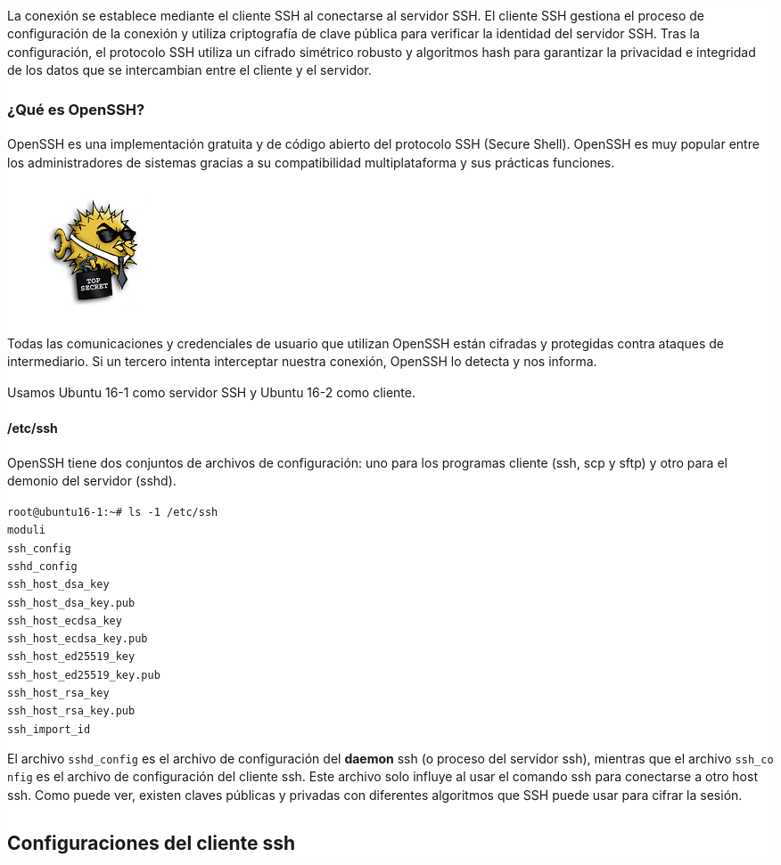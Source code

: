 La conexión se establece mediante el cliente SSH al conectarse al servidor SSH. El cliente SSH gestiona el proceso de configuración de la conexión y utiliza criptografía de clave pública para verificar la identidad del servidor SSH. Tras la configuración, el protocolo SSH utiliza un cifrado simétrico robusto y algoritmos hash para garantizar la privacidad e integridad de los datos que se intercambian entre el cliente y el servidor.

### ¿Qué es OpenSSH?

OpenSSH es una implementación gratuita y de código abierto del protocolo SSH (Secure Shell). OpenSSH es muy popular entre los administradores de sistemas gracias a su compatibilidad multiplataforma y sus prácticas funciones.

![](assets/openssh-logo.png)

Todas las comunicaciones y credenciales de usuario que utilizan OpenSSH están cifradas y protegidas contra ataques de intermediario. Si un tercero intenta interceptar nuestra conexión, OpenSSH lo detecta y nos informa.

Usamos Ubuntu 16-1 como servidor SSH y Ubuntu 16-2 como cliente.
#### /etc/ssh

OpenSSH tiene dos conjuntos de archivos de configuración: uno para los programas cliente (ssh, scp y sftp) y otro para el demonio del servidor (sshd).

```
root@ubuntu16-1:~# ls -1 /etc/ssh
moduli
ssh_config
sshd_config
ssh_host_dsa_key
ssh_host_dsa_key.pub
ssh_host_ecdsa_key
ssh_host_ecdsa_key.pub
ssh_host_ed25519_key
ssh_host_ed25519_key.pub
ssh_host_rsa_key
ssh_host_rsa_key.pub
ssh_import_id
```

El archivo `sshd_config` es el archivo de configuración del **daemon** ssh (o proceso del servidor ssh), mientras que el archivo `ssh_config` es el archivo de configuración del cliente ssh. Este archivo solo influye al usar el comando ssh para conectarse a otro host ssh. Como puede ver, existen claves públicas y privadas con diferentes algoritmos que SSH puede usar para cifrar la sesión.

## Configuraciones del cliente ssh
